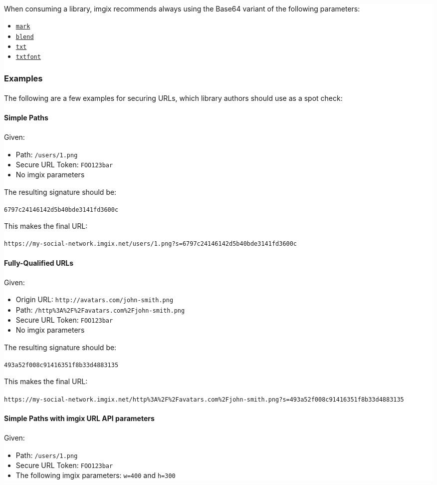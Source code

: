 When consuming a library, imgix recommends always using the Base64 variant of the following parameters:

- [`mark`](https://docs.imgix.com/apis/url/watermark/mark)
- [`blend`](https://docs.imgix.com/apis/url/blending/blend)
- [`txt`](https://docs.imgix.com/apis/url/text/txt)
- [`txtfont`](https://docs.imgix.com/apis/url/text/txtfont)

### Examples

The following are a few examples for securing URLs, which library authors should use as a spot check:

#### Simple Paths

Given:

- Path: `/users/1.png`
- Secure URL Token: `FOO123bar`
- No imgix parameters

The resulting signature should be:

```
6797c24146142d5b40bde3141fd3600c
```

This makes the final URL:

```
https://my-social-network.imgix.net/users/1.png?s=6797c24146142d5b40bde3141fd3600c
```

#### Fully-Qualified URLs

Given:

- Origin URL: `http://avatars.com/john-smith.png`
- Path: `/http%3A%2F%2Favatars.com%2Fjohn-smith.png`
- Secure URL Token: `FOO123bar`
- No imgix parameters

The resulting signature should be:

```
493a52f008c91416351f8b33d4883135
```

This makes the final URL:

```
https://my-social-network.imgix.net/http%3A%2F%2Favatars.com%2Fjohn-smith.png?s=493a52f008c91416351f8b33d4883135
```

#### Simple Paths with imgix URL API parameters

Given:

- Path: `/users/1.png`
- Secure URL Token: `FOO123bar`
- The following imgix parameters: `w=400` and `h=300`
